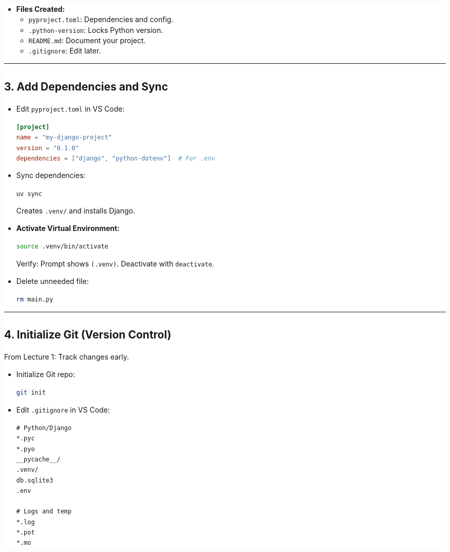 - **Files Created:**
  - `pyproject.toml`: Dependencies and config.
  - `.python-version`: Locks Python version.
  - `README.md`: Document your project.
  - `.gitignore`: Edit later.

---

## 3. Add Dependencies and Sync
- Edit `pyproject.toml` in VS Code:
  ```toml
  [project]
  name = "my-django-project"
  version = "0.1.0"
  dependencies = ["django", "python-dotenv"]  # For .env
  ```

- Sync dependencies:
  ```bash
  uv sync
  ```
  Creates `.venv/` and installs Django.

- **Activate Virtual Environment:**
  ```bash
  source .venv/bin/activate
  ```
  Verify: Prompt shows `(.venv)`. Deactivate with `deactivate`.

- Delete unneeded file:
  ```bash
  rm main.py
  ```

---

## 4. Initialize Git (Version Control)
From Lecture 1: Track changes early.

- Initialize Git repo:
  ```bash
  git init
  ```

- Edit `.gitignore` in VS Code:
  ```gitignore
  # Python/Django
  *.pyc
  *.pyo
  __pycache__/
  .venv/
  db.sqlite3
  .env

  # Logs and temp
  *.log
  *.pot
  *.mo
  ```
